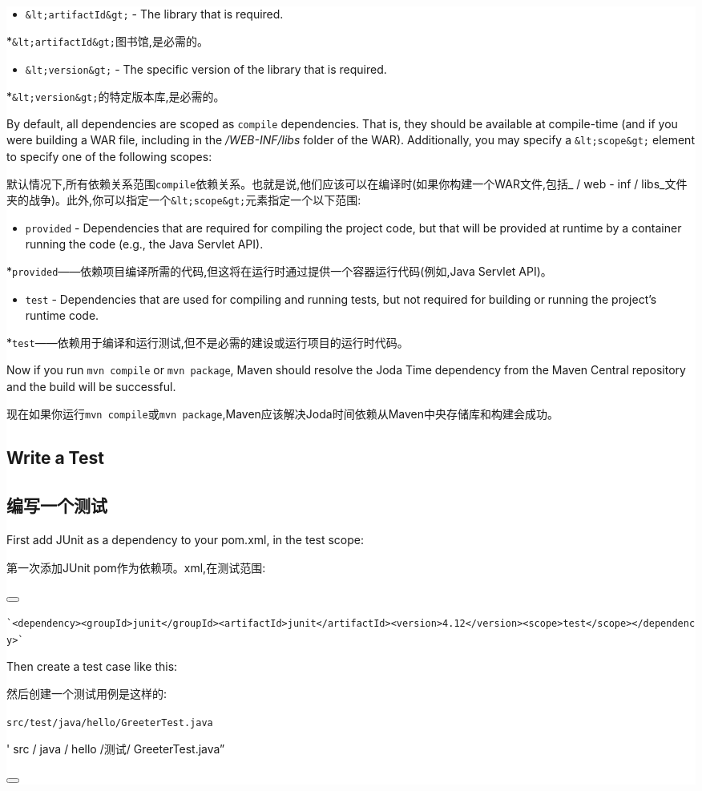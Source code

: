 *   `&lt;artifactId&gt;` - The library that is required.

*`&lt;artifactId&gt;`图书馆,是必需的。

*   `&lt;version&gt;` - The specific version of the library that is required.

*`&lt;version&gt;`的特定版本库,是必需的。

By default, all dependencies are scoped as `compile` dependencies. That is, they should be available at compile-time (and if you were building a WAR file, including in the _/WEB-INF/libs_ folder of the WAR). Additionally, you may specify a `&lt;scope&gt;` element to specify one of the following scopes:

默认情况下,所有依赖关系范围`compile`依赖关系。也就是说,他们应该可以在编译时(如果你构建一个WAR文件,包括_ / web - inf / libs_文件夹的战争)。此外,你可以指定一个`&lt;scope&gt;`元素指定一个以下范围:

*   `provided` - Dependencies that are required for compiling the project code, but that will be provided at runtime by a container running the code (e.g., the Java Servlet API).

*`provided`——依赖项目编译所需的代码,但这将在运行时通过提供一个容器运行代码(例如,Java Servlet API)。

*   `test` - Dependencies that are used for compiling and running tests, but not required for building or running the project’s runtime code.

*`test`——依赖用于编译和运行测试,但不是必需的建设或运行项目的运行时代码。

Now if you run `mvn compile` or `mvn package`, Maven should resolve the Joda Time dependency from the Maven Central repository and the build will be successful.

现在如果你运行`mvn compile`或`mvn package`,Maven应该解决Joda时间依赖从Maven中央存储库和构建会成功。

## Write a Test

## 编写一个测试

First add JUnit as a dependency to your pom.xml, in the test scope:

第一次添加JUnit pom作为依赖项。xml,在测试范围:

<button class="copy-button snippet" id="copy-button-9" data-clipboard-target="#code-block-9"></button>



```
`<dependency><groupId>junit</groupId><artifactId>junit</artifactId><version>4.12</version><scope>test</scope></dependency>`
```



Then create a test case like this:

然后创建一个测试用例是这样的:

`src/test/java/hello/GreeterTest.java`

' src / java / hello /测试/ GreeterTest.java”

<button class="copy-button snippet" id="copy-button-10" data-clipboard-target="#code-block-10"></button>
